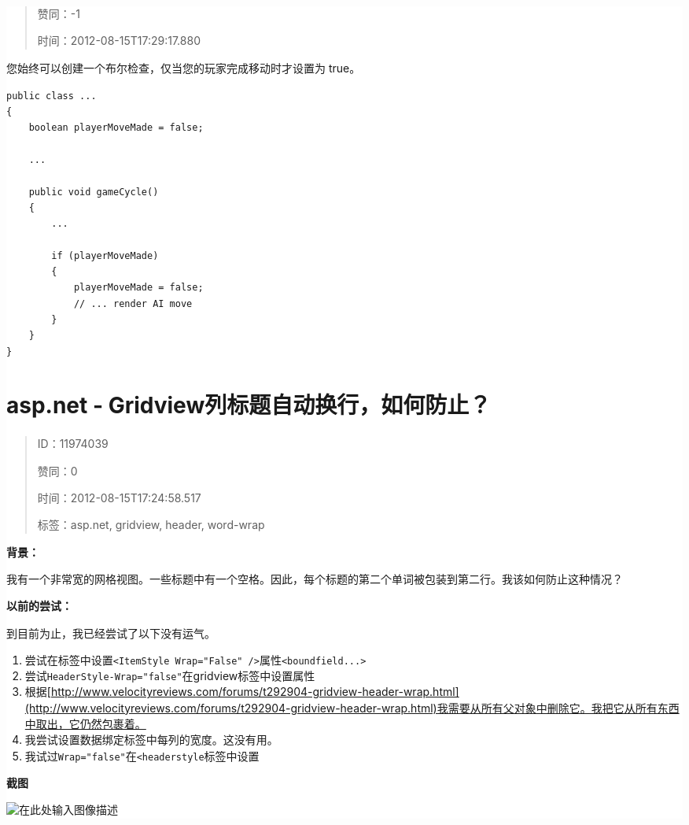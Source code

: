 > 赞同：-1
> 
> 时间：2012-08-15T17:29:17.880

您始终可以创建一个布尔检查，仅当您的玩家完成移动时才设置为 true。

```
public class ... 
{
    boolean playerMoveMade = false;

    ...

    public void gameCycle() 
    {
        ...

        if (playerMoveMade) 
        {
            playerMoveMade = false;
            // ... render AI move
        }
    }
} 
```

# asp.net - Gridview列标题自动换行，如何防止？

> ID：11974039
> 
> 赞同：0
> 
> 时间：2012-08-15T17:24:58.517
> 
> 标签：asp.net, gridview, header, word-wrap

**背景：**

我有一个非常宽的网格视图。一些标题中有一个空格。因此，每个标题的第二个单词被包装到第二行。我该如何防止这种情况？

**以前的尝试：**

到目前为止，我已经尝试了以下没有运气。

1.  尝试在标签中设置`<ItemStyle Wrap="False" />`属性`<boundfield...>`
2.  尝试`HeaderStyle-Wrap="false"`在gridview标签中设置属性
3.  根据[http://www.velocityreviews.com/forums/t292904-gridview-header-wrap.html](http://www.velocityreviews.com/forums/t292904-gridview-header-wrap.html)我需要从所有父对象中删除它。我把它从所有东西中取出，它仍然包裹着。
4.  我尝试设置数据绑定标签中每列的宽度。这没有用。
5.  我试过`Wrap="false"`在`<headerstyle`标签中设置

**截图**

![在此处输入图像描述](../Images/e23af1b05e1bf813d1f4fe9a0c1d2358.png)
